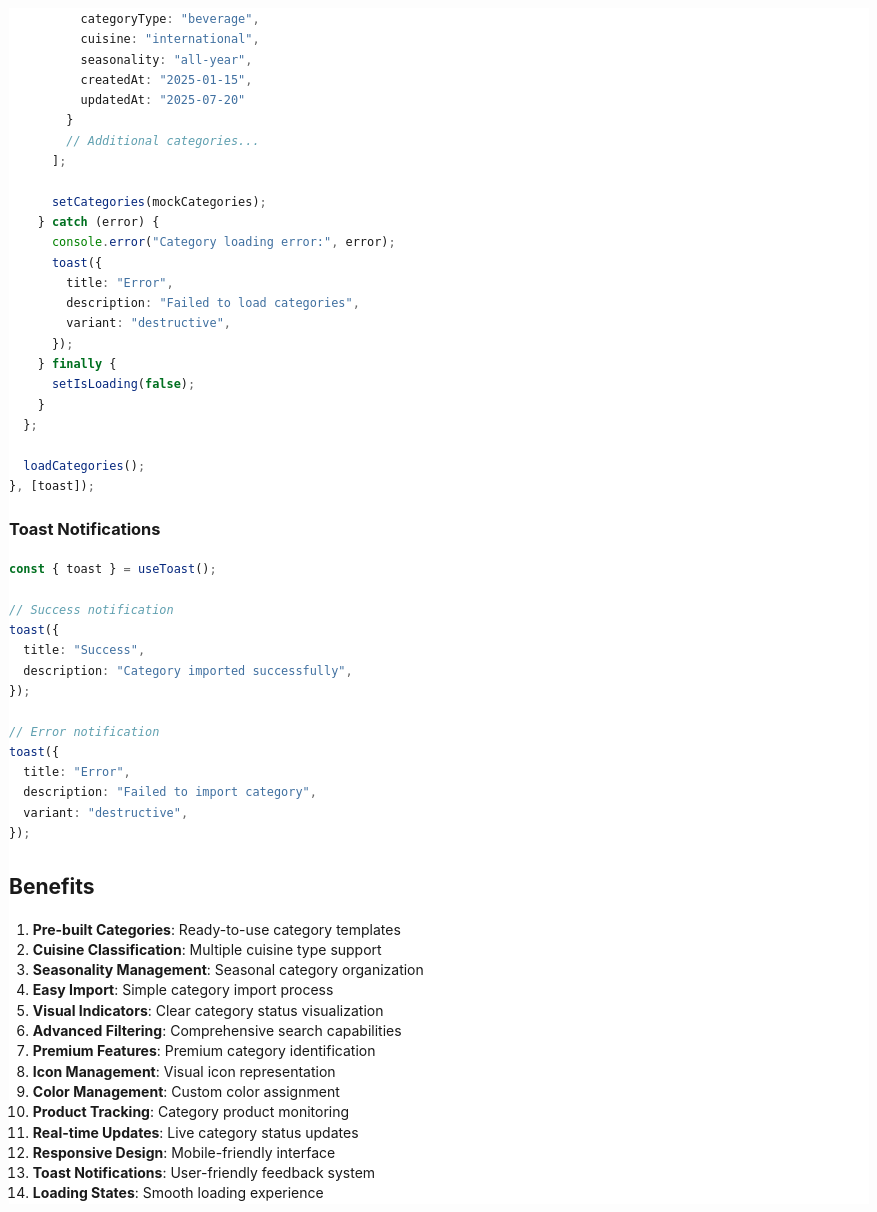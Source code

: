 ```typescript
          categoryType: "beverage",
          cuisine: "international",
          seasonality: "all-year",
          createdAt: "2025-01-15",
          updatedAt: "2025-07-20"
        }
        // Additional categories...
      ];
      
      setCategories(mockCategories);
    } catch (error) {
      console.error("Category loading error:", error);
      toast({
        title: "Error",
        description: "Failed to load categories",
        variant: "destructive",
      });
    } finally {
      setIsLoading(false);
    }
  };

  loadCategories();
}, [toast]);
```

### Toast Notifications
```typescript
const { toast } = useToast();

// Success notification
toast({
  title: "Success",
  description: "Category imported successfully",
});

// Error notification
toast({
  title: "Error",
  description: "Failed to import category",
  variant: "destructive",
});
```

## Benefits

1. **Pre-built Categories**: Ready-to-use category templates
2. **Cuisine Classification**: Multiple cuisine type support
3. **Seasonality Management**: Seasonal category organization
4. **Easy Import**: Simple category import process
5. **Visual Indicators**: Clear category status visualization
6. **Advanced Filtering**: Comprehensive search capabilities
7. **Premium Features**: Premium category identification
8. **Icon Management**: Visual icon representation
9. **Color Management**: Custom color assignment
10. **Product Tracking**: Category product monitoring
11. **Real-time Updates**: Live category status updates
12. **Responsive Design**: Mobile-friendly interface
13. **Toast Notifications**: User-friendly feedback system
14. **Loading States**: Smooth loading experience 